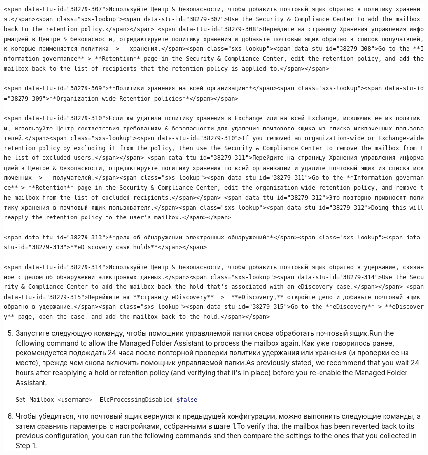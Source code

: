     <span data-ttu-id="38279-307">Используйте Центр & безопасности, чтобы добавить почтовый ящик обратно в политику хранения.</span><span class="sxs-lookup"><span data-stu-id="38279-307">Use the Security & Compliance Center to add the mailbox back to the retention policy.</span></span> <span data-ttu-id="38279-308">Перейдите на страницу Хранения управления информацией в Центре & безопасности, отредактируете политику хранения и добавьте почтовый ящик обратно в список получателей, к которые применяется политика  >   хранения.</span><span class="sxs-lookup"><span data-stu-id="38279-308">Go to the **Information governance** > **Retention** page in the Security & Compliance Center, edit the retention policy, and add the mailbox back to the list of recipients that the retention policy is applied to.</span></span>

    <span data-ttu-id="38279-309">**Политики хранения на всей организации**</span><span class="sxs-lookup"><span data-stu-id="38279-309">**Organization-wide Retention policies**</span></span>

    <span data-ttu-id="38279-310">Если вы удалили политику хранения в Exchange или на всей Exchange, исключив ее из политики, используйте Центр соответствия требованиям & безопасности для удаления почтового ящика из списка исключенных пользователей.</span><span class="sxs-lookup"><span data-stu-id="38279-310">If you removed an organization-wide or Exchange-wide retention policy by excluding it from the policy, then use the Security & Compliance Center to remove the mailbox from the list of excluded users.</span></span> <span data-ttu-id="38279-311">Перейдите на страницу Хранения управления информацией в Центре & безопасности, отредактируете политику хранения по всей организации и удалите почтовый ящик из списка исключенных  >   получателей.</span><span class="sxs-lookup"><span data-stu-id="38279-311">Go to the **Information governance** > **Retention** page in the Security & Compliance Center, edit the organization-wide retention policy, and remove the mailbox from the list of excluded recipients.</span></span> <span data-ttu-id="38279-312">Это повторно привносят политику хранения в почтовый ящик пользователя.</span><span class="sxs-lookup"><span data-stu-id="38279-312">Doing this will reapply the retention policy to the user's mailbox.</span></span>

    <span data-ttu-id="38279-313">**дело об обнаружении электронных обнаружений**</span><span class="sxs-lookup"><span data-stu-id="38279-313">**eDiscovery case holds**</span></span>

    <span data-ttu-id="38279-314">Используйте Центр & безопасности, чтобы добавить почтовый ящик обратно в удержание, связанное с делом об обнаружении электронных данных.</span><span class="sxs-lookup"><span data-stu-id="38279-314">Use the Security & Compliance Center to add the mailbox back the hold that's associated with an eDiscovery case.</span></span> <span data-ttu-id="38279-315">Перейдите на **страницу eDiscovery**  >  **eDiscovery,** откройте дело и добавьте почтовый ящик обратно в удержание.</span><span class="sxs-lookup"><span data-stu-id="38279-315">Go to the **eDiscovery** > **eDiscovery** page, open the case, and add the mailbox back to the hold.</span></span> 

5. <span data-ttu-id="38279-316">Запустите следующую команду, чтобы помощник управляемой папки снова обработать почтовый ящик.</span><span class="sxs-lookup"><span data-stu-id="38279-316">Run the following command to allow the Managed Folder Assistant to process the mailbox again.</span></span> <span data-ttu-id="38279-317">Как уже говорилось ранее, рекомендуется подождать 24 часа после повторной проверки политики удержания или хранения (и проверки ее на месте), прежде чем снова включить помощник управляемой папки.</span><span class="sxs-lookup"><span data-stu-id="38279-317">As previously stated, we recommend that you wait 24 hours after reapplying a hold or retention policy (and verifying that it's in place) before you re-enable the Managed Folder Assistant.</span></span>

    ```powershell
    Set-Mailbox <username> -ElcProcessingDisabled $false
    ```

6. <span data-ttu-id="38279-318">Чтобы убедиться, что почтовый ящик вернулся к предыдущей конфигурации, можно выполнить следующие команды, а затем сравнить параметры с настройками, собранными в шаге 1.</span><span class="sxs-lookup"><span data-stu-id="38279-318">To verify that the mailbox has been reverted back to its previous configuration, you can run the following commands and then compare the settings to the ones that you collected in Step 1.</span></span>
